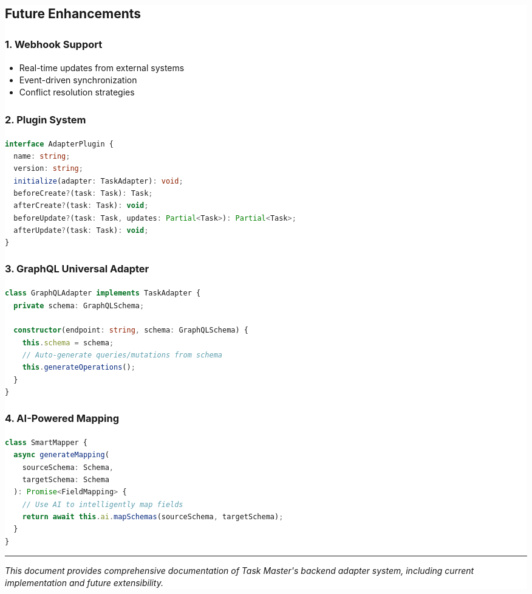 ## Future Enhancements

### 1. Webhook Support
- Real-time updates from external systems
- Event-driven synchronization
- Conflict resolution strategies

### 2. Plugin System
```typescript
interface AdapterPlugin {
  name: string;
  version: string;
  initialize(adapter: TaskAdapter): void;
  beforeCreate?(task: Task): Task;
  afterCreate?(task: Task): void;
  beforeUpdate?(task: Task, updates: Partial<Task>): Partial<Task>;
  afterUpdate?(task: Task): void;
}
```

### 3. GraphQL Universal Adapter
```typescript
class GraphQLAdapter implements TaskAdapter {
  private schema: GraphQLSchema;
  
  constructor(endpoint: string, schema: GraphQLSchema) {
    this.schema = schema;
    // Auto-generate queries/mutations from schema
    this.generateOperations();
  }
}
```

### 4. AI-Powered Mapping
```typescript
class SmartMapper {
  async generateMapping(
    sourceSchema: Schema,
    targetSchema: Schema
  ): Promise<FieldMapping> {
    // Use AI to intelligently map fields
    return await this.ai.mapSchemas(sourceSchema, targetSchema);
  }
}
```

---

*This document provides comprehensive documentation of Task Master's backend adapter system, including current implementation and future extensibility.*